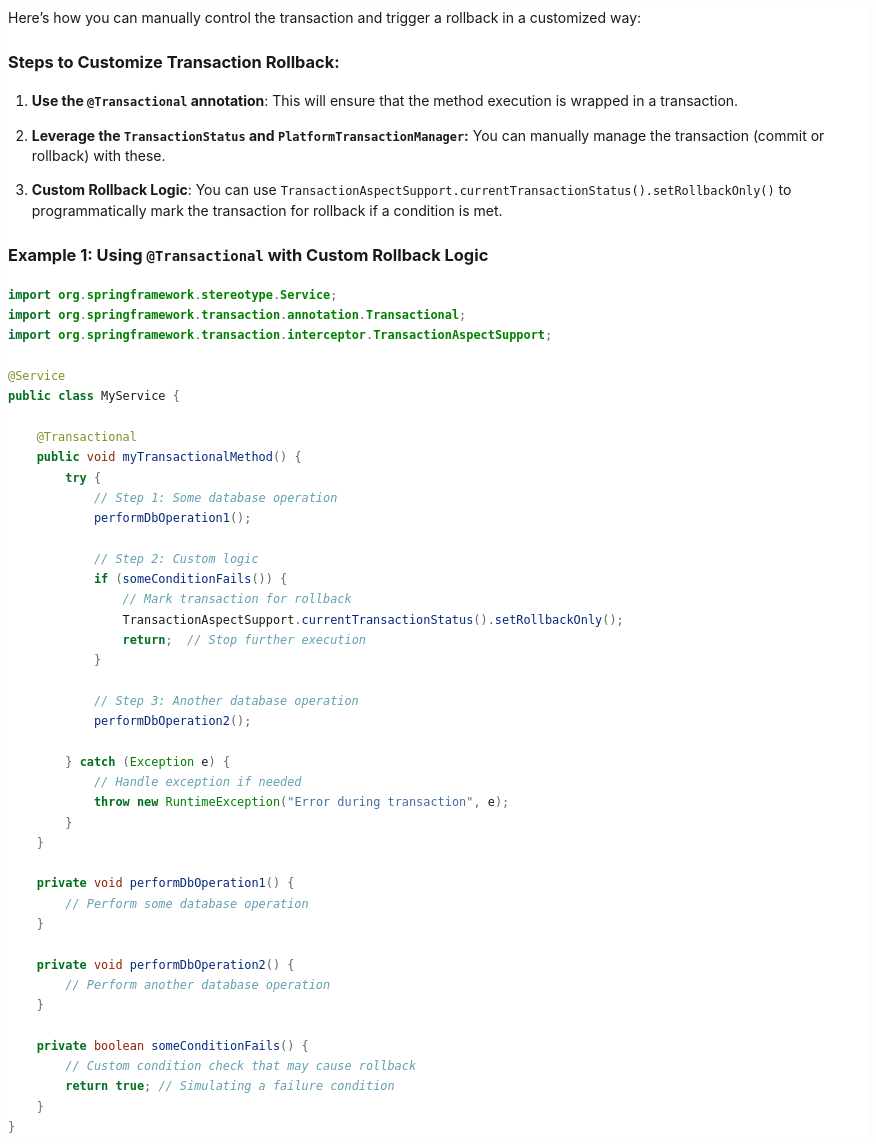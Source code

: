Here’s how you can manually control the transaction and trigger a rollback in a customized way:

### Steps to Customize Transaction Rollback:

1. **Use the `@Transactional` annotation**: This will ensure that the method execution is wrapped in a transaction.

2. **Leverage the `TransactionStatus` and `PlatformTransactionManager`:** You can manually manage the transaction (commit or rollback) with these.

3. **Custom Rollback Logic**: You can use `TransactionAspectSupport.currentTransactionStatus().setRollbackOnly()` to programmatically mark the transaction for rollback if a condition is met.

### Example 1: Using `@Transactional` with Custom Rollback Logic

```java
import org.springframework.stereotype.Service;
import org.springframework.transaction.annotation.Transactional;
import org.springframework.transaction.interceptor.TransactionAspectSupport;

@Service
public class MyService {

    @Transactional
    public void myTransactionalMethod() {
        try {
            // Step 1: Some database operation
            performDbOperation1();

            // Step 2: Custom logic
            if (someConditionFails()) {
                // Mark transaction for rollback
                TransactionAspectSupport.currentTransactionStatus().setRollbackOnly();
                return;  // Stop further execution
            }

            // Step 3: Another database operation
            performDbOperation2();

        } catch (Exception e) {
            // Handle exception if needed
            throw new RuntimeException("Error during transaction", e);
        }
    }

    private void performDbOperation1() {
        // Perform some database operation
    }

    private void performDbOperation2() {
        // Perform another database operation
    }

    private boolean someConditionFails() {
        // Custom condition check that may cause rollback
        return true; // Simulating a failure condition
    }
}
```
